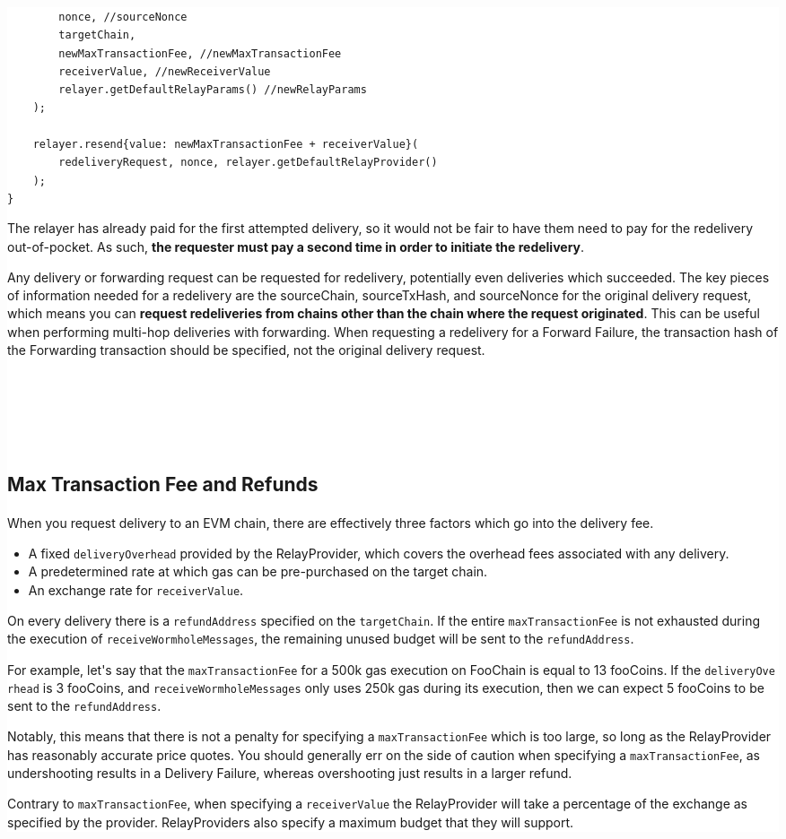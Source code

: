 ```solidity
        nonce, //sourceNonce
        targetChain,
        newMaxTransactionFee, //newMaxTransactionFee
        receiverValue, //newReceiverValue
        relayer.getDefaultRelayParams() //newRelayParams
    );

    relayer.resend{value: newMaxTransactionFee + receiverValue}(
        redeliveryRequest, nonce, relayer.getDefaultRelayProvider()
    );
}
```

The relayer has already paid for the first attempted delivery, so it would not be fair to have them need to pay for the redelivery out-of-pocket. As such, **the requester must pay a second time in order to initiate the redelivery**.

Any delivery or forwarding request can be requested for redelivery, potentially even deliveries which succeeded. The key pieces of information needed for a redelivery are the sourceChain, sourceTxHash, and sourceNonce for the original delivery request, which means you can **request redeliveries from chains other than the chain where the request originated**. This can be useful when performing multi-hop deliveries with forwarding. When requesting a redelivery for a Forward Failure, the transaction hash of the Forwarding transaction should be specified, not the original delivery request.

<br/>
<br/>
<br/>
<br/>

## Max Transaction Fee and Refunds

When you request delivery to an EVM chain, there are effectively three factors which go into the delivery fee.

- A fixed `deliveryOverhead` provided by the RelayProvider, which covers the overhead fees associated with any delivery.
- A predetermined rate at which gas can be pre-purchased on the target chain.
- An exchange rate for `receiverValue`.

On every delivery there is a `refundAddress` specified on the `targetChain`. If the entire `maxTransactionFee` is not exhausted during the execution of `receiveWormholeMessages`, the remaining unused budget will be sent to the `refundAddress`.

For example, let's say that the `maxTransactionFee` for a 500k gas execution on FooChain is equal to 13 fooCoins. If the `deliveryOverhead` is 3 fooCoins, and `receiveWormholeMessages` only uses 250k gas during its execution, then we can expect 5 fooCoins to be sent to the `refundAddress`.

Notably, this means that there is not a penalty for specifying a `maxTransactionFee` which is too large, so long as the RelayProvider has reasonably accurate price quotes. You should generally err on the side of caution when specifying a `maxTransactionFee`, as undershooting results in a Delivery Failure, whereas overshooting just results in a larger refund.

Contrary to `maxTransactionFee`, when specifying a `receiverValue` the RelayProvider will take a percentage of the exchange as specified by the provider. RelayProviders also specify a maximum budget that they will support.
